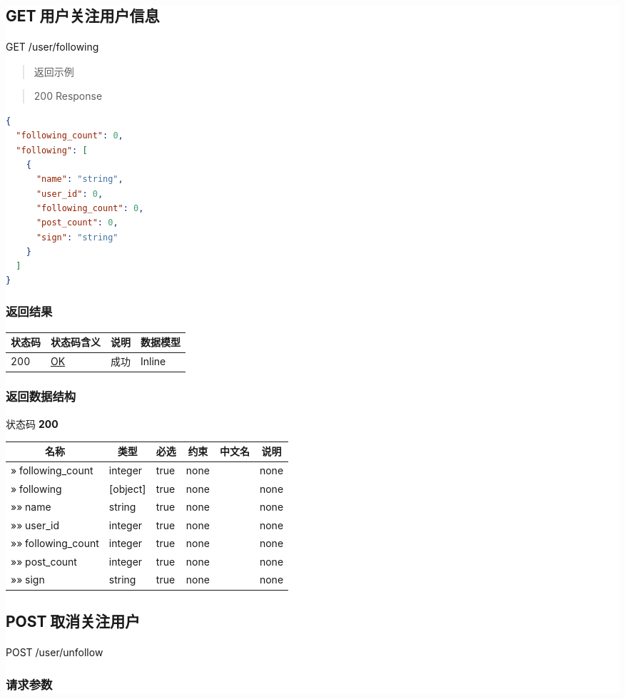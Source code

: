 ## GET 用户关注用户信息

GET /user/following

> 返回示例

> 200 Response

```json
{
  "following_count": 0,
  "following": [
    {
      "name": "string",
      "user_id": 0,
      "following_count": 0,
      "post_count": 0,
      "sign": "string"
    }
  ]
}
```

### 返回结果

| 状态码 | 状态码含义                                              | 说明 | 数据模型 |
| ------ | ------------------------------------------------------- | ---- | -------- |
| 200    | [OK](https://tools.ietf.org/html/rfc7231#section-6.3.1) | 成功 | Inline   |

### 返回数据结构

状态码 **200**

| 名称               | 类型     | 必选 | 约束 | 中文名 | 说明 |
| ------------------ | -------- | ---- | ---- | ------ | ---- |
| » following_count  | integer  | true | none |        | none |
| » following        | [object] | true | none |        | none |
| »» name            | string   | true | none |        | none |
| »» user_id         | integer  | true | none |        | none |
| »» following_count | integer  | true | none |        | none |
| »» post_count      | integer  | true | none |        | none |
| »» sign            | string   | true | none |        | none |

## POST 取消关注用户

POST /user/unfollow

### 请求参数
